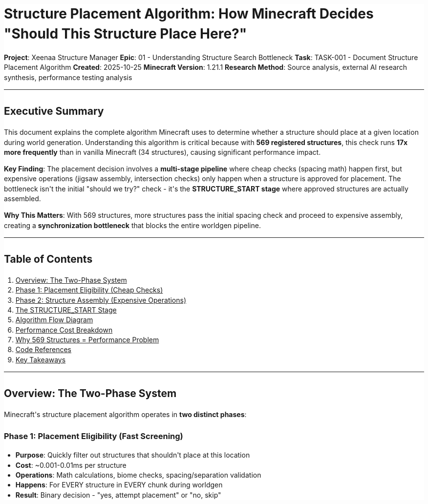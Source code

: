 # Structure Placement Algorithm: How Minecraft Decides "Should This Structure Place Here?"

**Project**: Xeenaa Structure Manager
**Epic**: 01 - Understanding Structure Search Bottleneck
**Task**: TASK-001 - Document Structure Placement Algorithm
**Created**: 2025-10-25
**Minecraft Version**: 1.21.1
**Research Method**: Source analysis, external AI research synthesis, performance testing analysis

---

## Executive Summary

This document explains the complete algorithm Minecraft uses to determine whether a structure should place at a given location during world generation. Understanding this algorithm is critical because with **569 registered structures**, this check runs **17x more frequently** than in vanilla Minecraft (34 structures), causing significant performance impact.

**Key Finding**: The placement decision involves a **multi-stage pipeline** where cheap checks (spacing math) happen first, but expensive operations (jigsaw assembly, intersection checks) only happen when a structure is approved for placement. The bottleneck isn't the initial "should we try?" check - it's the **STRUCTURE_START stage** where approved structures are actually assembled.

**Why This Matters**: With 569 structures, more structures pass the initial spacing check and proceed to expensive assembly, creating a **synchronization bottleneck** that blocks the entire worldgen pipeline.

---

## Table of Contents

1. [Overview: The Two-Phase System](#overview-the-two-phase-system)
2. [Phase 1: Placement Eligibility (Cheap Checks)](#phase-1-placement-eligibility-cheap-checks)
3. [Phase 2: Structure Assembly (Expensive Operations)](#phase-2-structure-assembly-expensive-operations)
4. [The STRUCTURE_START Stage](#the-structure_start-stage)
5. [Algorithm Flow Diagram](#algorithm-flow-diagram)
6. [Performance Cost Breakdown](#performance-cost-breakdown)
7. [Why 569 Structures = Performance Problem](#why-569-structures--performance-problem)
8. [Code References](#code-references)
9. [Key Takeaways](#key-takeaways)

---

## Overview: The Two-Phase System

Minecraft's structure placement algorithm operates in **two distinct phases**:

### Phase 1: Placement Eligibility (Fast Screening)
- **Purpose**: Quickly filter out structures that shouldn't place at this location
- **Cost**: ~0.001-0.01ms per structure
- **Operations**: Math calculations, biome checks, spacing/separation validation
- **Happens**: For EVERY structure in EVERY chunk during worldgen
- **Result**: Binary decision - "yes, attempt placement" or "no, skip"
